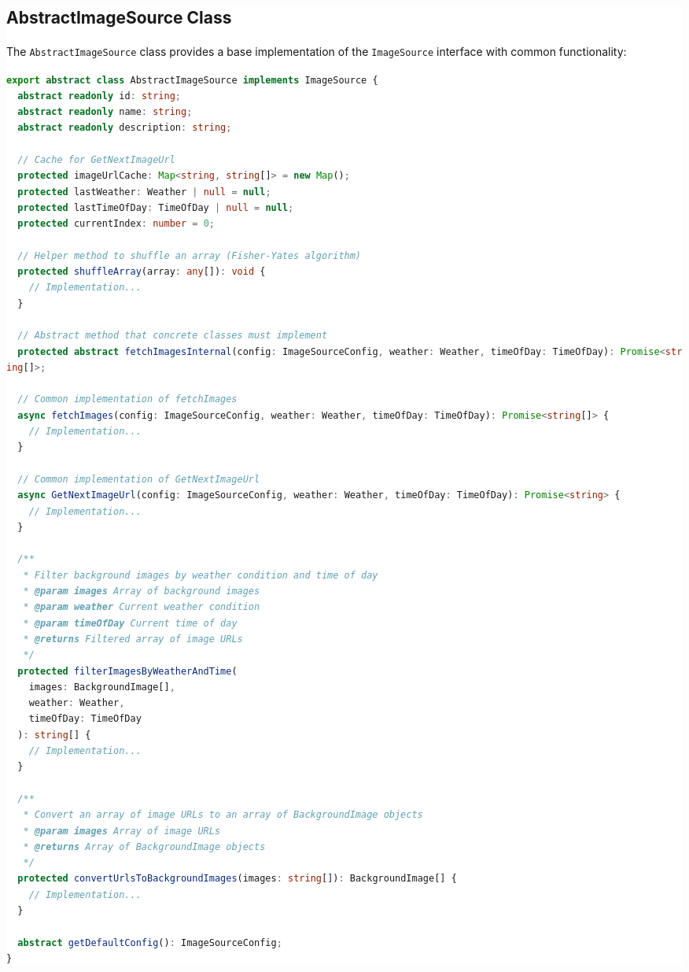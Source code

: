 ## AbstractImageSource Class

The `AbstractImageSource` class provides a base implementation of the `ImageSource` interface with common functionality:

```typescript
export abstract class AbstractImageSource implements ImageSource {
  abstract readonly id: string;
  abstract readonly name: string;
  abstract readonly description: string;

  // Cache for GetNextImageUrl
  protected imageUrlCache: Map<string, string[]> = new Map();
  protected lastWeather: Weather | null = null;
  protected lastTimeOfDay: TimeOfDay | null = null;
  protected currentIndex: number = 0;

  // Helper method to shuffle an array (Fisher-Yates algorithm)
  protected shuffleArray(array: any[]): void {
    // Implementation...
  }

  // Abstract method that concrete classes must implement
  protected abstract fetchImagesInternal(config: ImageSourceConfig, weather: Weather, timeOfDay: TimeOfDay): Promise<string[]>;

  // Common implementation of fetchImages
  async fetchImages(config: ImageSourceConfig, weather: Weather, timeOfDay: TimeOfDay): Promise<string[]> {
    // Implementation...
  }

  // Common implementation of GetNextImageUrl
  async GetNextImageUrl(config: ImageSourceConfig, weather: Weather, timeOfDay: TimeOfDay): Promise<string> {
    // Implementation...
  }

  /**
   * Filter background images by weather condition and time of day
   * @param images Array of background images
   * @param weather Current weather condition
   * @param timeOfDay Current time of day
   * @returns Filtered array of image URLs
   */
  protected filterImagesByWeatherAndTime(
    images: BackgroundImage[], 
    weather: Weather, 
    timeOfDay: TimeOfDay
  ): string[] {
    // Implementation...
  }

  /**
   * Convert an array of image URLs to an array of BackgroundImage objects
   * @param images Array of image URLs
   * @returns Array of BackgroundImage objects
   */
  protected convertUrlsToBackgroundImages(images: string[]): BackgroundImage[] {
    // Implementation...
  }

  abstract getDefaultConfig(): ImageSourceConfig;
}
```
